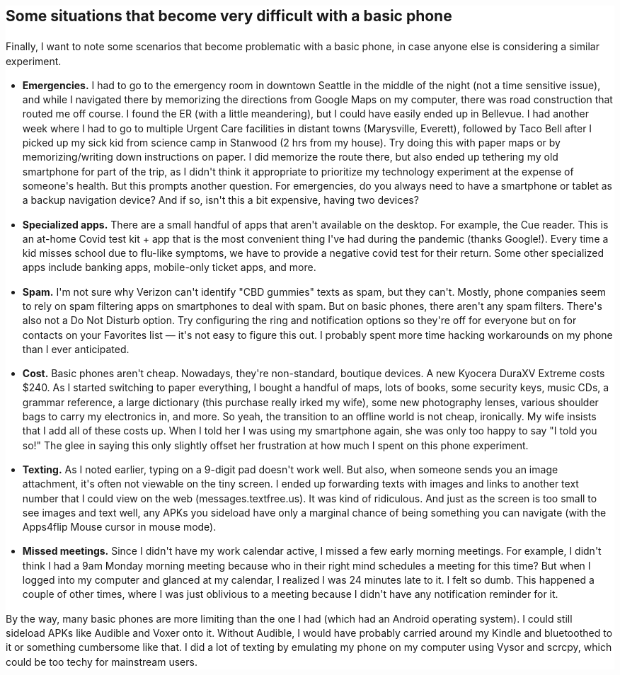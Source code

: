 ## Some situations that become very difficult with a basic phone

Finally, I want to note some scenarios that become problematic with a basic phone, in case anyone else is considering a similar experiment.

* **Emergencies.** I had to go to the emergency room in downtown Seattle in the middle of the night (not a time sensitive issue), and while I navigated there by memorizing the directions from Google Maps on my computer, there was road construction that routed me off course. I found the ER (with a little meandering), but I could have easily ended up in Bellevue. I had another week where I had to go to multiple Urgent Care facilities in distant towns (Marysville, Everett), followed by Taco Bell after I picked up my sick kid from science camp in Stanwood (2 hrs from my house). Try doing this with paper maps or by memorizing/writing down instructions on paper. I did memorize the route there, but also ended up tethering my old smartphone for part of the trip, as I didn't think it appropriate to prioritize my technology experiment at the expense of someone's health. But this prompts another question. For emergencies, do you always need to have a smartphone or tablet as a backup navigation device? And if so, isn't this a bit expensive, having two devices?

* **Specialized apps.** There are a small handful of apps that aren't available on the desktop. For example, the Cue reader. This is an at-home Covid test kit + app that is the most convenient thing I've had during the pandemic (thanks Google!). Every time a kid misses school due to flu-like symptoms, we have to provide a negative covid test for their return. Some other specialized apps include banking apps, mobile-only ticket apps, and more.

* **Spam.** I'm not sure why Verizon can't identify "CBD gummies" texts as spam, but they can't. Mostly, phone companies seem to rely on spam filtering apps on smartphones to deal with spam. But on basic phones, there aren't any spam filters. There's also not a Do Not Disturb option. Try configuring the ring and notification options so they're off for everyone but on for contacts on your Favorites list &mdash; it's not easy to figure this out. I probably spent more time hacking workarounds on my phone than I ever anticipated.

* **Cost.** Basic phones aren't cheap. Nowadays, they're non-standard, boutique devices. A new Kyocera DuraXV Extreme costs $240. As I started switching to paper everything, I bought a handful of maps, lots of books, some security keys, music CDs, a grammar reference, a large dictionary (this purchase really irked my wife), some new photography lenses, various shoulder bags to carry my electronics in, and more. So yeah, the transition to an offline world is not cheap, ironically. My wife insists that I add all of these costs up. When I told her I was using my smartphone again, she was only too happy to say "I told you so!" The glee in saying this only slightly offset her frustration at how much I spent on this phone experiment.

* **Texting.** As I noted earlier, typing on a 9-digit pad doesn't work well. But also, when someone sends you an image attachment, it's often not viewable on the tiny screen. I ended up forwarding texts with images and links to another text number that I could view on the web (messages.textfree.us). It was kind of ridiculous. And just as the screen is too small to see images and text well, any APKs you sideload have only a marginal chance of being something you can navigate (with the Apps4flip Mouse cursor in mouse mode).

* **Missed meetings.** Since I didn't have my work calendar active, I missed a few early morning meetings. For example, I didn't think I had a 9am Monday morning meeting because who in their right mind schedules a meeting for this time? But when I logged into my computer and glanced at my calendar, I realized I was 24 minutes late to it. I felt so dumb. This happened a couple of other times, where I was just oblivious to a meeting because I didn't have any notification reminder for it.

By the way, many basic phones are more limiting than the one I had (which had an Android operating system). I could still sideload APKs like Audible and Voxer onto it. Without Audible, I would have probably carried around my Kindle and bluetoothed to it or something cumbersome like that. I did a lot of texting by emulating my phone on my computer using Vysor and scrcpy, which could be too techy for mainstream users.
